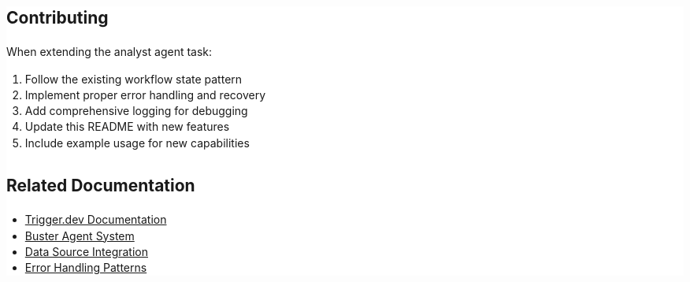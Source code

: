 ## Contributing

When extending the analyst agent task:

1. Follow the existing workflow state pattern
2. Implement proper error handling and recovery
3. Add comprehensive logging for debugging
4. Update this README with new features
5. Include example usage for new capabilities

## Related Documentation

- [Trigger.dev Documentation](https://trigger.dev/docs)
- [Buster Agent System](../../../packages/ai/README.md)
- [Data Source Integration](../introspectData/README.md)
- [Error Handling Patterns](../../documentation/error-handling.md) 